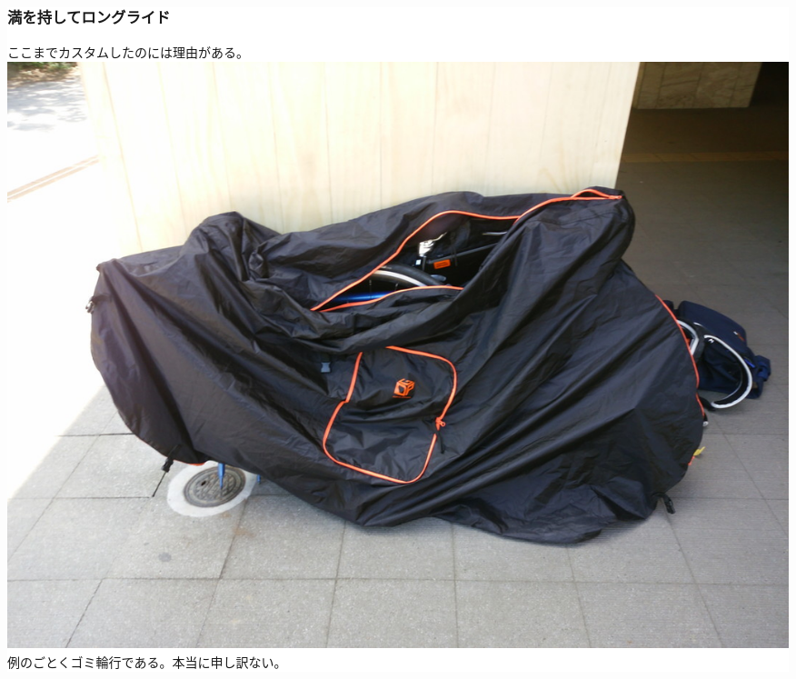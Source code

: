 
### 満を持してロングライド

ここまでカスタムしたのには理由がある。
<img alt="ゴミ輪行" src="/bike/md/EscapeR3/Photo/EscapeR3%20%2822%29.jpg">
例のごとくゴミ輪行である。本当に申し訳ない。